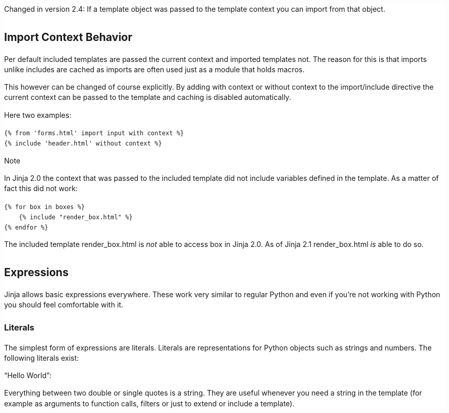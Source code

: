  Changed in version 2.4: If a template object was passed to the template context
 you can
 import from that object.

 
## Import Context Behavior

Per default included templates are passed the current context and imported
 templates not. The reason for this is that imports unlike includes are
 cached as imports are often used just as a module that holds macros.

This however can be changed of course explicitly. By adding with context
 or without context to the import/include directive the current context
 can be passed to the template and caching is disabled automatically.

Here two examples:

    {% from 'forms.html' import input with context %}
    {% include 'header.html' without context %}
    

Note

In Jinja 2.0 the context that was passed to the included template
 did not include variables defined in the template. As a matter of
 fact this did not work:

    {% for box in boxes %}
        {% include "render_box.html" %}
    {% endfor %}
    

The included template render_box.html is
 *not* able to access
 box in Jinja 2.0. As of Jinja 2.1 render_box.html *is* able
 to do so.

 
## Expressions

Jinja allows basic expressions everywhere. These work very similar to regular
 Python and even if you’re not working with Python you should feel comfortable
 with it.

### Literals

The simplest form of expressions are literals. Literals are representations
 for Python objects such as strings and numbers. The following literals exist:

“Hello World”:
 

Everything between two double or single quotes is a string. They are
 useful whenever you need a string in the template (for example as
 arguments to function calls, filters or just to extend or include a
 template).
 
 
